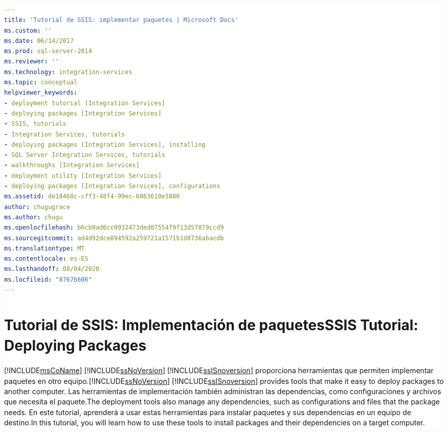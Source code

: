 ```yaml
---
title: 'Tutorial de SSIS: implementar paquetes | Microsoft Docs'
ms.custom: ''
ms.date: 06/14/2017
ms.prod: sql-server-2014
ms.reviewer: ''
ms.technology: integration-services
ms.topic: conceptual
helpviewer_keywords:
- deployment tutorial [Integration Services]
- deploying packages [Integration Services]
- SSIS, tutorials
- Integration Services, tutorials
- deploying packages [Integration Services], installing
- SQL Server Integration Services, tutorials
- walkthroughs [Integration Services]
- deployment utility [Integration Services]
- deploying packages [Integration Services], configurations
ms.assetid: de18468c-cff3-48f4-99ec-6863610e5886
author: chugugrace
ms.author: chugu
ms.openlocfilehash: b6cb9ad6cc0932473ded07554f9f13d57879ccd9
ms.sourcegitcommit: ad4d92dce894592a259721a1571b1d8736abacdb
ms.translationtype: MT
ms.contentlocale: es-ES
ms.lasthandoff: 08/04/2020
ms.locfileid: "87676606"
---
```

# <a name="ssis-tutorial-deploying-packages"></a><span data-ttu-id="b204e-102">Tutorial de SSIS: Implementación de paquetes</span><span class="sxs-lookup"><span data-stu-id="b204e-102">SSIS Tutorial: Deploying Packages</span></span>
  [!INCLUDE[msCoName](../includes/msconame-md.md)] <span data-ttu-id="b204e-103">[!INCLUDE[ssNoVersion](../includes/ssnoversion-md.md)] [!INCLUDE[ssISnoversion](../includes/ssisnoversion-md.md)] proporciona herramientas que permiten implementar paquetes en otro equipo.</span><span class="sxs-lookup"><span data-stu-id="b204e-103">[!INCLUDE[ssNoVersion](../includes/ssnoversion-md.md)] [!INCLUDE[ssISnoversion](../includes/ssisnoversion-md.md)] provides tools that make it easy to deploy packages to another computer.</span></span> <span data-ttu-id="b204e-104">Las herramientas de implementación también administran las dependencias, como configuraciones y archivos que necesita el paquete.</span><span class="sxs-lookup"><span data-stu-id="b204e-104">The deployment tools also manage any dependencies, such as configurations and files that the package needs.</span></span> <span data-ttu-id="b204e-105">En este tutorial, aprenderá a usar estas herramientas para instalar paquetes y sus dependencias en un equipo de destino.</span><span class="sxs-lookup"><span data-stu-id="b204e-105">In this tutorial, you will learn how to use these tools to install packages and their dependencies on a target computer.</span></span>
